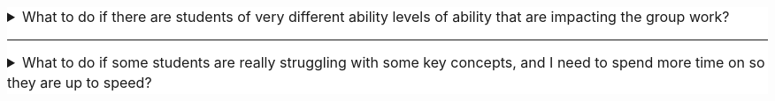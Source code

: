 <details><summary style="font-size: 16px">What to do if there are students of very different ability levels of ability that are impacting the group work?</summary></details>

<hr>

<details><summary style="font-size: 16px">What to do if some students are really struggling with some key concepts, and I need to spend more time on so they are up to speed?</summary></details>